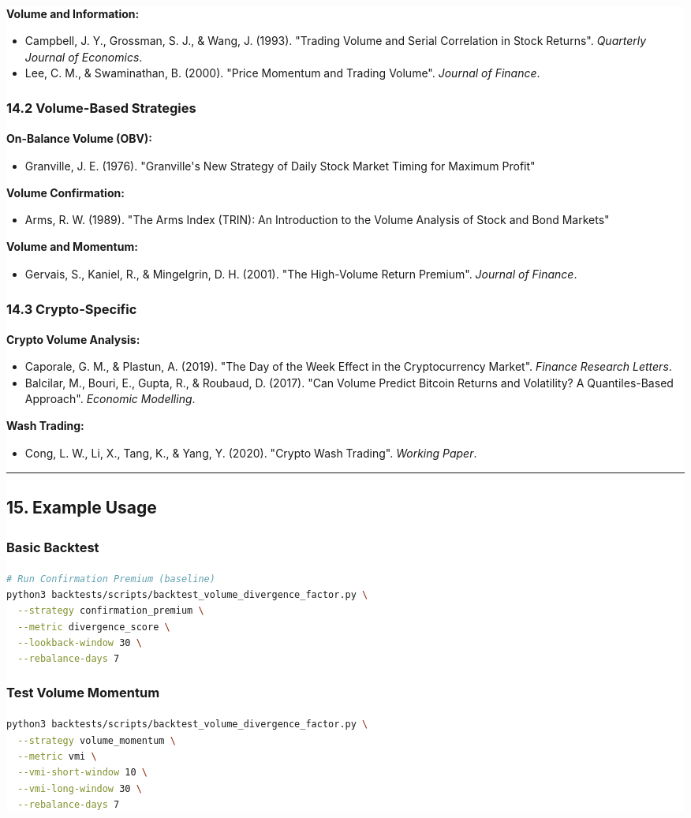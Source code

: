**Volume and Information:**
- Campbell, J. Y., Grossman, S. J., & Wang, J. (1993). "Trading Volume and Serial Correlation in Stock Returns". *Quarterly Journal of Economics*.
- Lee, C. M., & Swaminathan, B. (2000). "Price Momentum and Trading Volume". *Journal of Finance*.

### 14.2 Volume-Based Strategies

**On-Balance Volume (OBV):**
- Granville, J. E. (1976). "Granville's New Strategy of Daily Stock Market Timing for Maximum Profit"

**Volume Confirmation:**
- Arms, R. W. (1989). "The Arms Index (TRIN): An Introduction to the Volume Analysis of Stock and Bond Markets"

**Volume and Momentum:**
- Gervais, S., Kaniel, R., & Mingelgrin, D. H. (2001). "The High-Volume Return Premium". *Journal of Finance*.

### 14.3 Crypto-Specific

**Crypto Volume Analysis:**
- Caporale, G. M., & Plastun, A. (2019). "The Day of the Week Effect in the Cryptocurrency Market". *Finance Research Letters*.
- Balcilar, M., Bouri, E., Gupta, R., & Roubaud, D. (2017). "Can Volume Predict Bitcoin Returns and Volatility? A Quantiles-Based Approach". *Economic Modelling*.

**Wash Trading:**
- Cong, L. W., Li, X., Tang, K., & Yang, Y. (2020). "Crypto Wash Trading". *Working Paper*.

---

## 15. Example Usage

### Basic Backtest
```bash
# Run Confirmation Premium (baseline)
python3 backtests/scripts/backtest_volume_divergence_factor.py \
  --strategy confirmation_premium \
  --metric divergence_score \
  --lookback-window 30 \
  --rebalance-days 7
```

### Test Volume Momentum
```bash
python3 backtests/scripts/backtest_volume_divergence_factor.py \
  --strategy volume_momentum \
  --metric vmi \
  --vmi-short-window 10 \
  --vmi-long-window 30 \
  --rebalance-days 7
```
